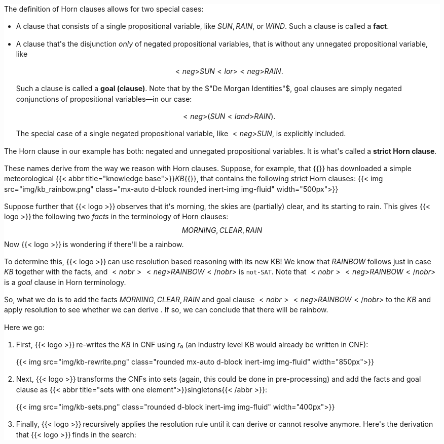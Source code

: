 The definition of Horn clauses allows for two special cases:

- A clause that consists of a single propositional variable, like $SUN, RAIN,$
or $WIND$. Such a clause is called a **fact**.

- A clause that's the disjunction _only_ of negated propositional variables,
that is without any unnegated propositional variable, like 

    $${{< neg >}}SUN {{< lor >}}{{< neg >}}RAIN.$$

    Such a clause is called a **goal (clause)**. Note that by the $"De Morgan
    Identities"$, goal clauses are simply negated conjunctions of propositional
    variables—in our case:

    $${{< neg >}}(SUN {{< land >}}RAIN).$$

    The special case of a single negated propositional variable, like 
    ${{< neg >}}SUN$, is explicitly included.

The Horn clause in our example has both: negated and unnegated propositional
variables. It is what's called a **strict Horn clause**. 

These names derive from the way we reason with Horn clauses. Suppose, for
example, that {{<logo>}}&ThinSpace;has downloaded a simple meteorological {{<
abbr title="knowledge base">}}$KB${{</abbr>}},
that contains the following strict Horn clauses:
{{< img src="img/kb_rainbow.png" class="mx-auto d-block rounded inert-img img-fluid" width="500px">}}

Suppose further that {{< logo >}}&ThinSpace;observes that it's morning, the
skies are (partially) clear, and its starting to rain. This gives 
{{< logo >}}&ThinSpace;the following two _facts_ in the terminology of Horn
clauses: $$MORNING, CLEAR, RAIN$$
Now {{< logo >}}&ThinSpace;is wondering if there'll be a rainbow. 

To determine this, {{< logo >}}&ThinSpace;can use resolution based reasoning
with its new KB! We know that $RAINBOW$ follows just in case $KB$ together with
the facts, and $<nobr>{{< neg >}}RAINBOW</nobr>$ is `not-SAT`. Note that
$<nobr>{{< neg >}}RAINBOW</nobr>$ is a _goal_ clause in Horn terminology. 

So, what we do is to add the facts $MORNING, CLEAR,RAIN$ and goal clause
$<nobr>{{< neg >}}RAINBOW</nobr>$ to the $KB$ and apply resolution to see
whether we can derive ${ }$. If so, we can conclude that there will be rainbow.

Here we go:

1. First, {{< logo >}}&ThinSpace;re-writes the $KB$ in CNF using $r₀$ (an industry level KB would
   already be written in CNF):

   {{< img src="img/kb-rewrite.png" class="rounded mx-auto d-block inert-img img-fluid" width="850px">}}

2. Next, {{< logo >}}&ThinSpace;transforms the CNFs into sets (again, this could be done in pre-processing) and add the facts and goal clause as {{< abbr title="sets with one element">}}singletons{{< /abbr >}}:

   {{< img src="img/kb-sets.png" class="rounded d-block inert-img img-fluid" width="400px">}}

3. Finally, {{< logo >}}&ThinSpace;recursively applies the resolution rule
   until it can derive ${ }$ or cannot resolve anymore. Here's the derivation
that {{< logo >}}&ThinSpace;finds in the search:
